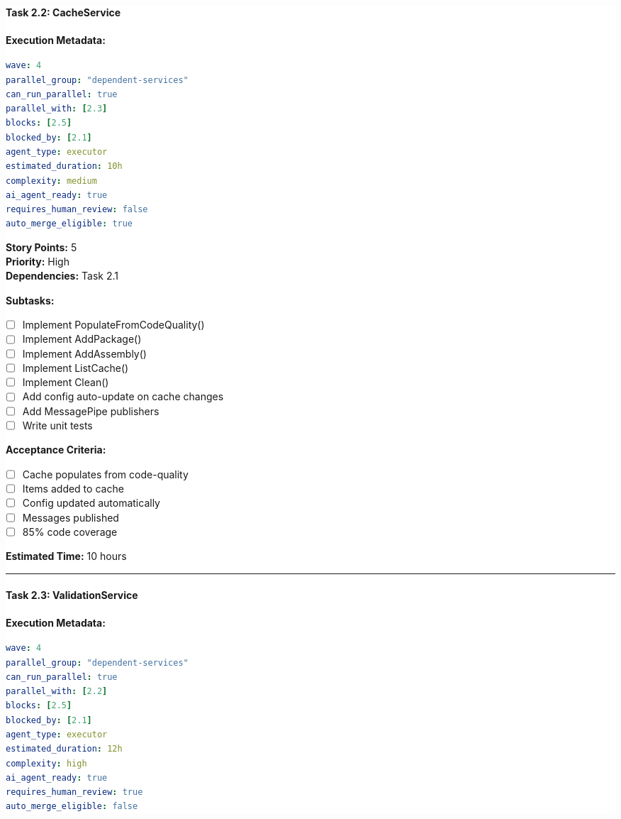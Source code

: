#### Task 2.2: CacheService

**Execution Metadata:**

```yaml
wave: 4
parallel_group: "dependent-services"
can_run_parallel: true
parallel_with: [2.3]
blocks: [2.5]
blocked_by: [2.1]
agent_type: executor
estimated_duration: 10h
complexity: medium
ai_agent_ready: true
requires_human_review: false
auto_merge_eligible: true
```

**Story Points:** 5  
**Priority:** High  
**Dependencies:** Task 2.1

**Subtasks:**

- [ ] Implement PopulateFromCodeQuality()
- [ ] Implement AddPackage()
- [ ] Implement AddAssembly()
- [ ] Implement ListCache()
- [ ] Implement Clean()
- [ ] Add config auto-update on cache changes
- [ ] Add MessagePipe publishers
- [ ] Write unit tests

**Acceptance Criteria:**

- [ ] Cache populates from code-quality
- [ ] Items added to cache
- [ ] Config updated automatically
- [ ] Messages published
- [ ] 85% code coverage

**Estimated Time:** 10 hours

---

#### Task 2.3: ValidationService

**Execution Metadata:**

```yaml
wave: 4
parallel_group: "dependent-services"
can_run_parallel: true
parallel_with: [2.2]
blocks: [2.5]
blocked_by: [2.1]
agent_type: executor
estimated_duration: 12h
complexity: high
ai_agent_ready: true
requires_human_review: true
auto_merge_eligible: false
```
